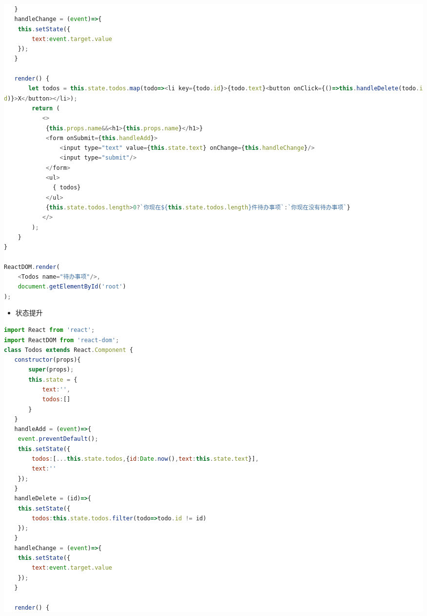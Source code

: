 ```js
   }
   handleChange = (event)=>{
    this.setState({
        text:event.target.value
    });
   }

   render() {
       let todos = this.state.todos.map(todo=><li key={todo.id}>{todo.text}<button onClick={()=>this.handleDelete(todo.id)}>X</button></li>);
        return (
           <>
            {this.props.name&&<h1>{this.props.name}</h1>}
            <form onSubmit={this.handleAdd}>
                <input type="text" value={this.state.text} onChange={this.handleChange}/>
                <input type="submit"/>
            </form>
            <ul>
              { todos}
            </ul>
            {this.state.todos.length>0?`你现在${this.state.todos.length}件待办事项`:`你现在没有待办事项`}
           </>
        );
    }
}

ReactDOM.render(
    <Todos name="待办事项"/>,
    document.getElementById('root')
);
```

- 状态提升

```js
import React from 'react';
import ReactDOM from 'react-dom';
class Todos extends React.Component {
   constructor(props){
       super(props);
       this.state = {
           text:'',
           todos:[]
       }
   }
   handleAdd = (event)=>{
    event.preventDefault();
    this.setState({
        todos:[...this.state.todos,{id:Date.now(),text:this.state.text}],
        text:''
    });
   }
   handleDelete = (id)=>{
    this.setState({
        todos:this.state.todos.filter(todo=>todo.id != id)
    });
   }
   handleChange = (event)=>{
    this.setState({
        text:event.target.value
    });
   }

   render() {
```